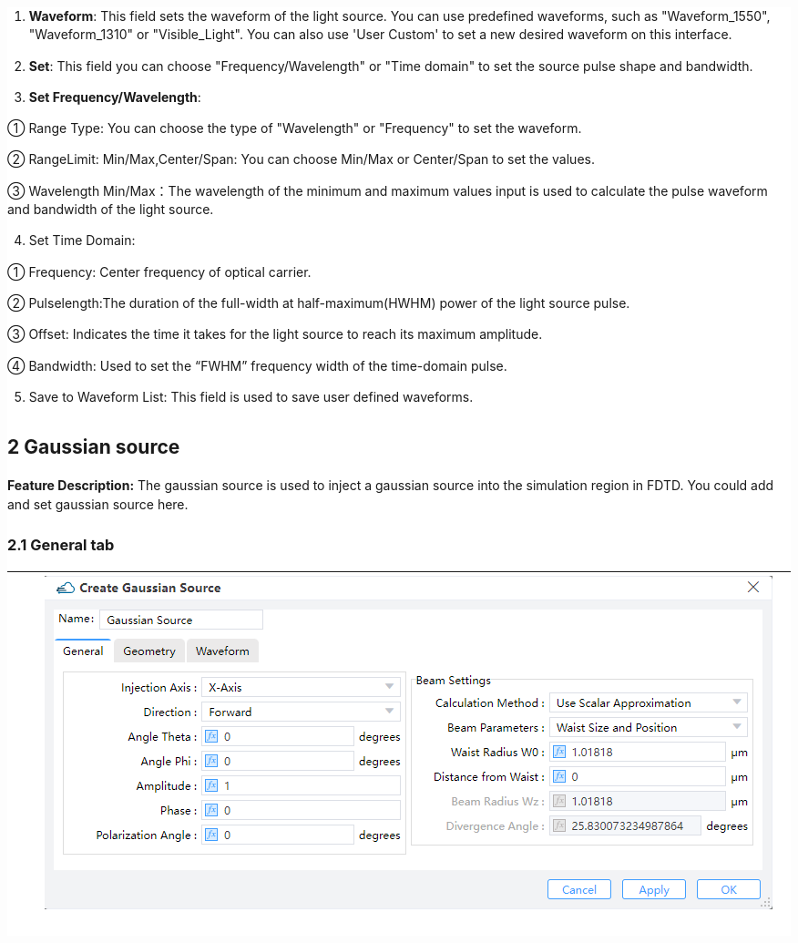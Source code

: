 1) **Waveform**: This field sets the waveform of the light source. You can use predefined waveforms, such as "Waveform_1550", "Waveform_1310" or "Visible_Light". You can also use 'User Custom' to set a new desired waveform on this interface.

2) **Set**: This field you can choose "Frequency/Wavelength" or "Time domain" to set the source pulse shape and bandwidth.

3) **Set Frequency/Wavelength**:

① Range Type: You can choose the type of "Wavelength" or "Frequency" to set the waveform.

② RangeLimit: Min/Max,Center/Span: You can choose Min/Max or Center/Span to set the values.

③ Wavelength Min/Max：The wavelength of the minimum and maximum values input is used to calculate the pulse waveform and bandwidth of the light source.

4) Set Time Domain:

① Frequency: Center frequency of optical carrier.

② Pulselength:The duration of the full-width at half-maximum(HWHM) power of the light source pulse.

③ Offset: Indicates the time it takes for the light source to reach its maximum amplitude.

④ Bandwidth: Used to set the “FWHM” frequency width of the time-domain pulse.

5) Save to Waveform List: This field is used to save user defined waveforms.

## 2 Gaussian source

**Feature Description:** The gaussian source is used to inject a gaussian source into the simulation region in FDTD. You could add and set gaussian source here.

### 2.1 General tab

|&emsp;&ensp;![](../../../static/img/tutorial/Source/Source7.png )&emsp;&emsp;|
| :------------------------------------------------------------: |
